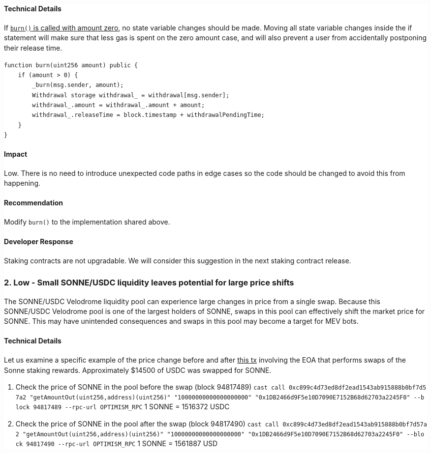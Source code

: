#### Technical Details

If [`burn()` is called with amount zero](https://github.com/sonne-finance/staking-protocol/blob/eaefb378243b274b1328f76238ed3bd42dc6e571/contracts/StakedDistributor.sol#L36), no state variable changes should be made. Moving all state variable changes inside the if statement will make sure that less gas is spent on the zero amount case, and will also prevent a user from accidentally postponing their release time.

```solidity
function burn(uint256 amount) public {
	if (amount > 0) {
		_burn(msg.sender, amount);
		Withdrawal storage withdrawal_ = withdrawal[msg.sender];
		withdrawal_.amount = withdrawal_.amount + amount;
		withdrawal_.releaseTime = block.timestamp + withdrawalPendingTime;
	}
}
```

#### Impact

Low. There is no need to introduce unexpected code paths in edge cases so the code should be changed to avoid this from happening.

#### Recommendation

Modify `burn()` to the implementation shared above.

#### Developer Response

Staking contracts are not upgradable. We will consider this suggestion in the next staking contract release.

### 2. Low - Small SONNE/USDC liquidity leaves potential for large price shifts

The SONNE/USDC Velodrome liquidity pool can experience large changes in price from a single swap. Because this SONNE/USDC Velodrome pool is one of the largest holders of SONNE, swaps in this pool can effectively shift the market price for SONNE. This may have unintended consequences and swaps in this pool may become a target for MEV bots.

#### Technical Details

Let us examine a specific example of the price change before and after [this tx](https://optimistic.etherscan.io/tx/0x81ac63b1c90e3f143e52ee0a3f222f2480c4a92d2412b85a679bc27249e29e64) involving the EOA that performs swaps of the Sonne staking rewards. Approximately $14500 of USDC was swapped for SONNE.

1. Check the price of SONNE in the pool before the swap (block 94817489)
   `cast call 0xc899c4d73ed8df2ead1543ab915888b0bf7d57a2 "getAmountOut(uint256,address)(uint256)" "10000000000000000000" "0x1DB2466d9F5e10D7090E7152B68d62703a2245F0" --block 94817489 --rpc-url OPTIMISM_RPC`
   1 SONNE = 1516372 USDC

2. Check the price of SONNE in the pool after the swap (block 94817490)
   `cast call 0xc899c4d73ed8df2ead1543ab915888b0bf7d57a2 "getAmountOut(uint256,address)(uint256)" "10000000000000000000" "0x1DB2466d9F5e10D7090E7152B68d62703a2245F0" --block 94817490 --rpc-url OPTIMISM_RPC`
   1 SONNE = 1561887 USD
